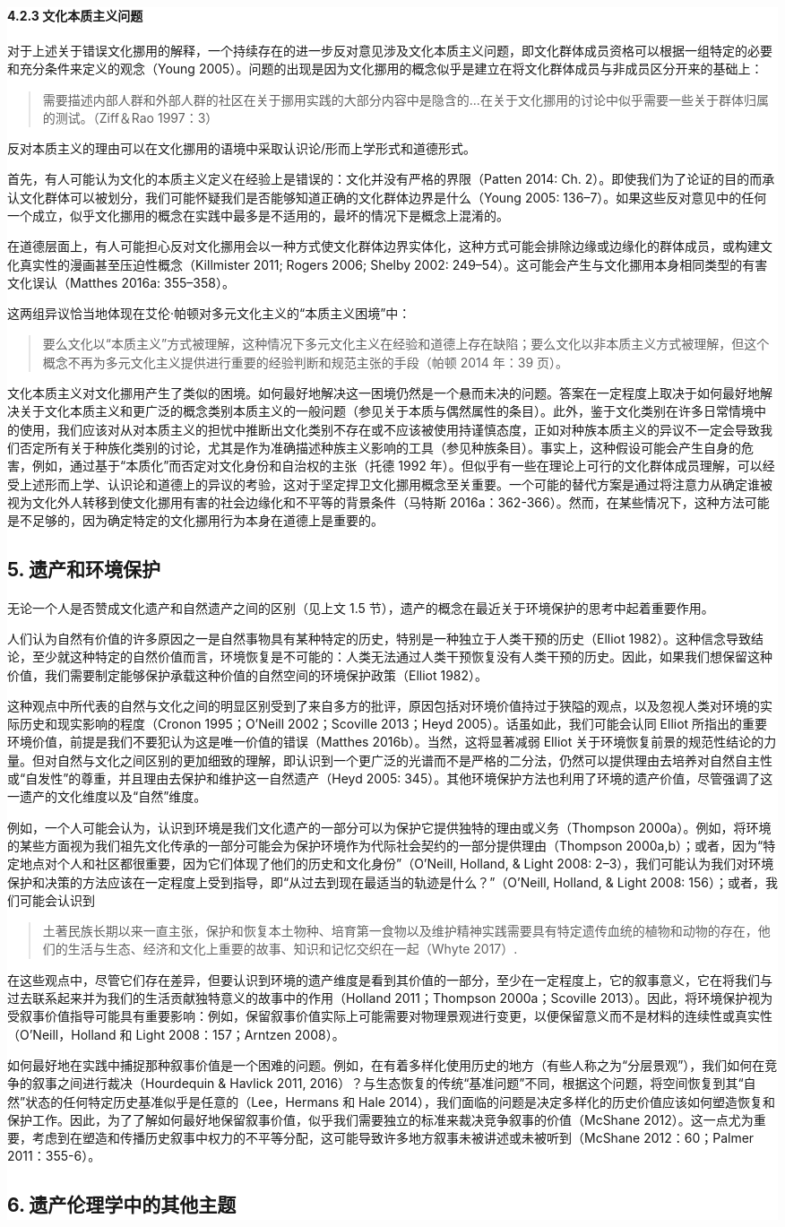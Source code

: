 #### 4.2.3 文化本质主义问题

对于上述关于错误文化挪用的解释，一个持续存在的进一步反对意见涉及文化本质主义问题，即文化群体成员资格可以根据一组特定的必要和充分条件来定义的观念（Young 2005）。问题的出现是因为文化挪用的概念似乎是建立在将文化群体成员与非成员区分开来的基础上：

> 需要描述内部人群和外部人群的社区在关于挪用实践的大部分内容中是隐含的...在关于文化挪用的讨论中似乎需要一些关于群体归属的测试。（Ziff＆Rao 1997：3）

反对本质主义的理由可以在文化挪用的语境中采取认识论/形而上学形式和道德形式。

首先，有人可能认为文化的本质主义定义在经验上是错误的：文化并没有严格的界限（Patten 2014: Ch. 2）。即使我们为了论证的目的而承认文化群体可以被划分，我们可能怀疑我们是否能够知道正确的文化群体边界是什么（Young 2005: 136–7）。如果这些反对意见中的任何一个成立，似乎文化挪用的概念在实践中最多是不适用的，最坏的情况下是概念上混淆的。

在道德层面上，有人可能担心反对文化挪用会以一种方式使文化群体边界实体化，这种方式可能会排除边缘或边缘化的群体成员，或构建文化真实性的漫画甚至压迫性概念（Killmister 2011; Rogers 2006; Shelby 2002: 249–54）。这可能会产生与文化挪用本身相同类型的有害文化误认（Matthes 2016a: 355–358）。

这两组异议恰当地体现在艾伦·帕顿对多元文化主义的“本质主义困境”中：

> 要么文化以“本质主义”方式被理解，这种情况下多元文化主义在经验和道德上存在缺陷；要么文化以非本质主义方式被理解，但这个概念不再为多元文化主义提供进行重要的经验判断和规范主张的手段（帕顿 2014 年：39 页）。

文化本质主义对文化挪用产生了类似的困境。如何最好地解决这一困境仍然是一个悬而未决的问题。答案在一定程度上取决于如何最好地解决关于文化本质主义和更广泛的概念类别本质主义的一般问题（参见关于本质与偶然属性的条目）。此外，鉴于文化类别在许多日常情境中的使用，我们应该对从对本质主义的担忧中推断出文化类别不存在或不应该被使用持谨慎态度，正如对种族本质主义的异议不一定会导致我们否定所有关于种族化类别的讨论，尤其是作为准确描述种族主义影响的工具（参见种族条目）。事实上，这种假设可能会产生自身的危害，例如，通过基于“本质化”而否定对文化身份和自治权的主张（托德 1992 年）。但似乎有一些在理论上可行的文化群体成员理解，可以经受上述形而上学、认识论和道德上的异议的考验，这对于坚定捍卫文化挪用概念至关重要。一个可能的替代方案是通过将注意力从确定谁被视为文化外人转移到使文化挪用有害的社会边缘化和不平等的背景条件（马特斯 2016a：362-366）。然而，在某些情况下，这种方法可能是不足够的，因为确定特定的文化挪用行为本身在道德上是重要的。

## 5. 遗产和环境保护

无论一个人是否赞成文化遗产和自然遗产之间的区别（见上文 1.5 节），遗产的概念在最近关于环境保护的思考中起着重要作用。

人们认为自然有价值的许多原因之一是自然事物具有某种特定的历史，特别是一种独立于人类干预的历史（Elliot 1982）。这种信念导致结论，至少就这种特定的自然价值而言，环境恢复是不可能的：人类无法通过人类干预恢复没有人类干预的历史。因此，如果我们想保留这种价值，我们需要制定能够保护承载这种价值的自然空间的环境保护政策（Elliot 1982）。

这种观点中所代表的自然与文化之间的明显区别受到了来自多方的批评，原因包括对环境价值持过于狭隘的观点，以及忽视人类对环境的实际历史和现实影响的程度（Cronon 1995；O’Neill 2002；Scoville 2013；Heyd 2005）。话虽如此，我们可能会认同 Elliot 所指出的重要环境价值，前提是我们不要犯认为这是唯一价值的错误（Matthes 2016b）。当然，这将显著减弱 Elliot 关于环境恢复前景的规范性结论的力量。但对自然与文化之间区别的更加细致的理解，即认识到一个更广泛的光谱而不是严格的二分法，仍然可以提供理由去培养对自然自主性或“自发性”的尊重，并且理由去保护和维护这一自然遗产（Heyd 2005: 345）。其他环境保护方法也利用了环境的遗产价值，尽管强调了这一遗产的文化维度以及“自然”维度。

例如，一个人可能会认为，认识到环境是我们文化遗产的一部分可以为保护它提供独特的理由或义务（Thompson 2000a）。例如，将环境的某些方面视为我们祖先文化传承的一部分可能会为保护环境作为代际社会契约的一部分提供理由（Thompson 2000a,b）；或者，因为“特定地点对个人和社区都很重要，因为它们体现了他们的历史和文化身份”（O’Neill, Holland, & Light 2008: 2–3），我们可能认为我们对环境保护和决策的方法应该在一定程度上受到指导，即“从过去到现在最适当的轨迹是什么？”（O’Neill, Holland, & Light 2008: 156）；或者，我们可能会认识到

> 土著民族长期以来一直主张，保护和恢复本土物种、培育第一食物以及维护精神实践需要具有特定遗传血统的植物和动物的存在，他们的生活与生态、经济和文化上重要的故事、知识和记忆交织在一起（Whyte 2017）.

在这些观点中，尽管它们存在差异，但要认识到环境的遗产维度是看到其价值的一部分，至少在一定程度上，它的叙事意义，它在将我们与过去联系起来并为我们的生活贡献独特意义的故事中的作用（Holland 2011；Thompson 2000a；Scoville 2013）。因此，将环境保护视为受叙事价值指导可能具有重要影响：例如，保留叙事价值实际上可能需要对物理景观进行变更，以便保留意义而不是材料的连续性或真实性（O’Neill，Holland 和 Light 2008：157；Arntzen 2008）。

如何最好地在实践中捕捉那种叙事价值是一个困难的问题。例如，在有着多样化使用历史的地方（有些人称之为“分层景观”），我们如何在竞争的叙事之间进行裁决（Hourdequin & Havlick 2011, 2016）？与生态恢复的传统“基准问题”不同，根据这个问题，将空间恢复到其“自然”状态的任何特定历史基准似乎是任意的（Lee，Hermans 和 Hale 2014），我们面临的问题是决定多样化的历史价值应该如何塑造恢复和保护工作。因此，为了了解如何最好地保留叙事价值，似乎我们需要独立的标准来裁决竞争叙事的价值（McShane 2012）。这一点尤为重要，考虑到在塑造和传播历史叙事中权力的不平等分配，这可能导致许多地方叙事未被讲述或未被听到（McShane 2012：60；Palmer 2011：355-6）。

## 6. 遗产伦理学中的其他主题
